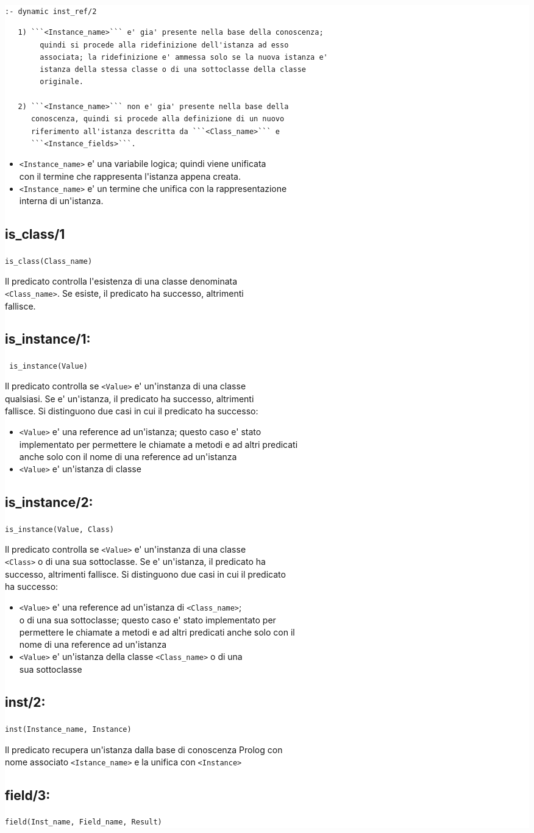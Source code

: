 ```:- dynamic inst_ref/2 ```
	   
	   1) ```<Instance_name>``` e' gia' presente nella base della conoscenza;  
		    quindi si procede alla ridefinizione dell'istanza ad esso  
		    associata; la ridefinizione e' ammessa solo se la nuova istanza e'  
 		    istanza della stessa classe o di una sottoclasse della classe  
		    originale.  
			
       2) ```<Instance_name>``` non e' gia' presente nella base della  
          conoscenza, quindi si procede alla definizione di un nuovo  
          riferimento all'istanza descritta da ```<Class_name>``` e  
          ```<Instance_fields>```.
  * ```<Instance_name>``` e' una variabile logica; quindi viene unificata  
	con il termine che rappresenta l'istanza appena creata.
  * ```<Instance_name>``` e' un termine che unifica con la rappresentazione  
    interna di un'istanza.
	
## is_class/1

``` is_class(Class_name) ```

Il predicato controlla l'esistenza di una classe denominata  
```<Class_name>```. Se esiste, il predicato ha successo, altrimenti  
   fallisce.
   
## is_instance/1:

``` is_instance(Value)```

Il predicato controlla se ```<Value>``` e' un'instanza di una classe   
qualsiasi. Se e' un'istanza, il predicato ha successo, altrimenti  
fallisce. Si distinguono due casi in cui il predicato ha successo:  

  * ```<Value>``` e' una reference ad un'istanza; questo caso e' stato  
	implementato per permettere le chiamate a metodi e ad altri predicati  
	anche solo con il nome di una reference ad un'istanza  
  * ```<Value>``` e' un'istanza di classe  
  
## is_instance/2:

```is_instance(Value, Class)```

Il predicato controlla se ```<Value>``` e' un'instanza di una classe  
```<Class>``` o di una sua sottoclasse. Se e' un'istanza, il predicato ha  
successo, altrimenti fallisce. Si distinguono due casi in cui il predicato  
ha successo:  


  * ```<Value>``` e' una reference ad un'istanza di ```<Class_name>```;   
    o di una sua sottoclasse; questo caso e' stato implementato per  
    permettere le chiamate a metodi e ad altri predicati anche solo con il  
    nome di una reference ad un'istanza  
  * ```<Value>``` e' un'istanza della classe ```<Class_name>``` o di una  
	sua sottoclasse
	
## inst/2:

```inst(Instance_name, Instance)```

Il predicato recupera un'istanza dalla base di conoscenza Prolog con  
nome associato ```<Istance_name>``` e la unifica con ```<Instance>```

## field/3:

```field(Inst_name, Field_name, Result)```
```